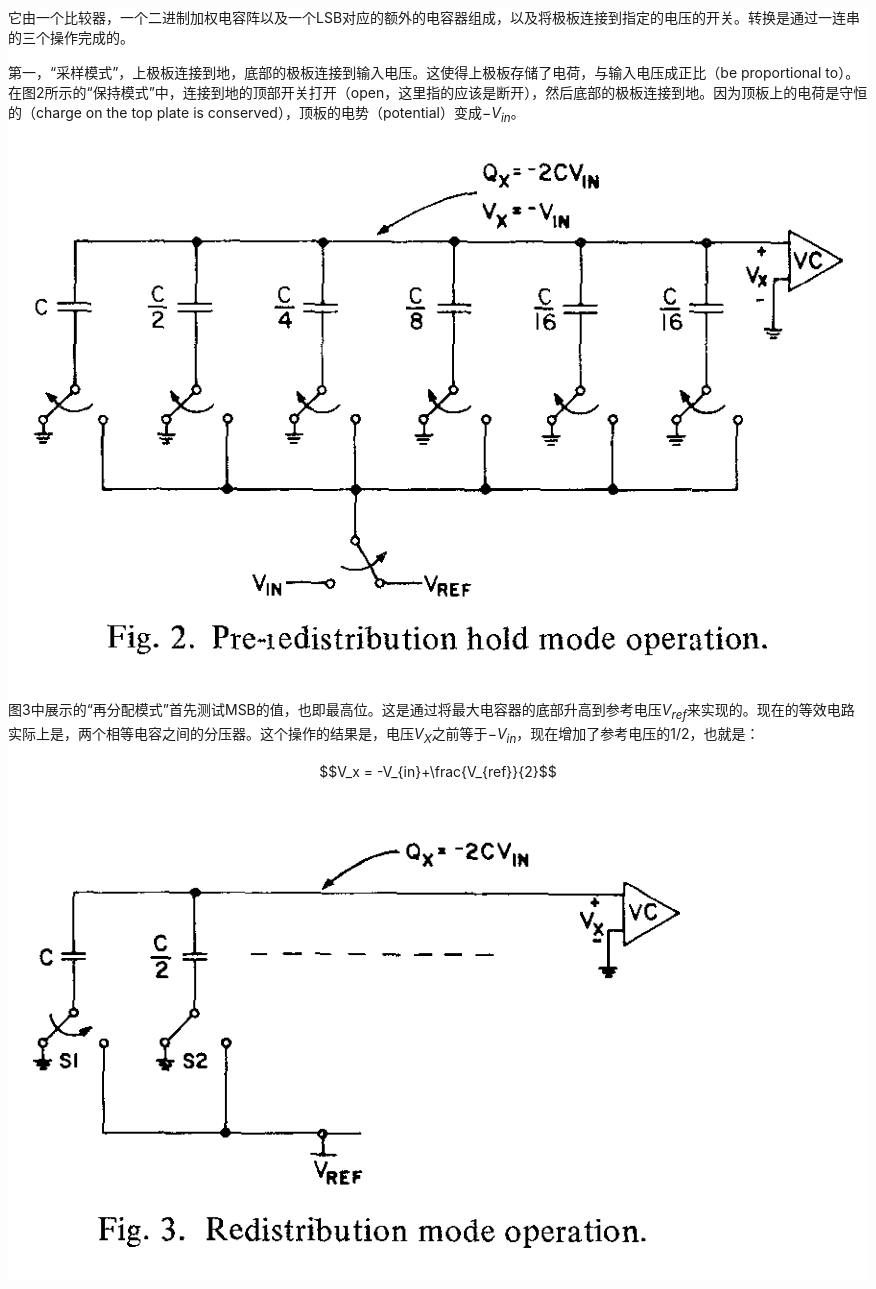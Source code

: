 它由一个比较器，一个二进制加权电容阵以及一个LSB对应的额外的电容器组成，以及将极板连接到指定的电压的开关。转换是通过一连串的三个操作完成的。

第一，“采样模式”，上极板连接到地，底部的极板连接到输入电压。这使得上极板存储了电荷，与输入电压成正比（be proportional to）。在图2所示的“保持模式”中，连接到地的顶部开关打开（open，这里指的应该是断开），然后底部的极板连接到地。因为顶板上的电荷是守恒的（charge on the top plate is conserved），顶板的电势（potential）变成$-V_{in}$。

![fig2](fig2.png)

图3中展示的“再分配模式”首先测试MSB的值，也即最高位。这是通过将最大电容器的底部升高到参考电压$V_{ref}$来实现的。现在的等效电路实际上是，两个相等电容之间的分压器。这个操作的结果是，电压$V_X$之前等于$-V_{in}$，现在增加了参考电压的1/2，也就是：

$$V_x = -V_{in}+\frac{V_{ref}}{2}$$

![fig3](fig3.png)